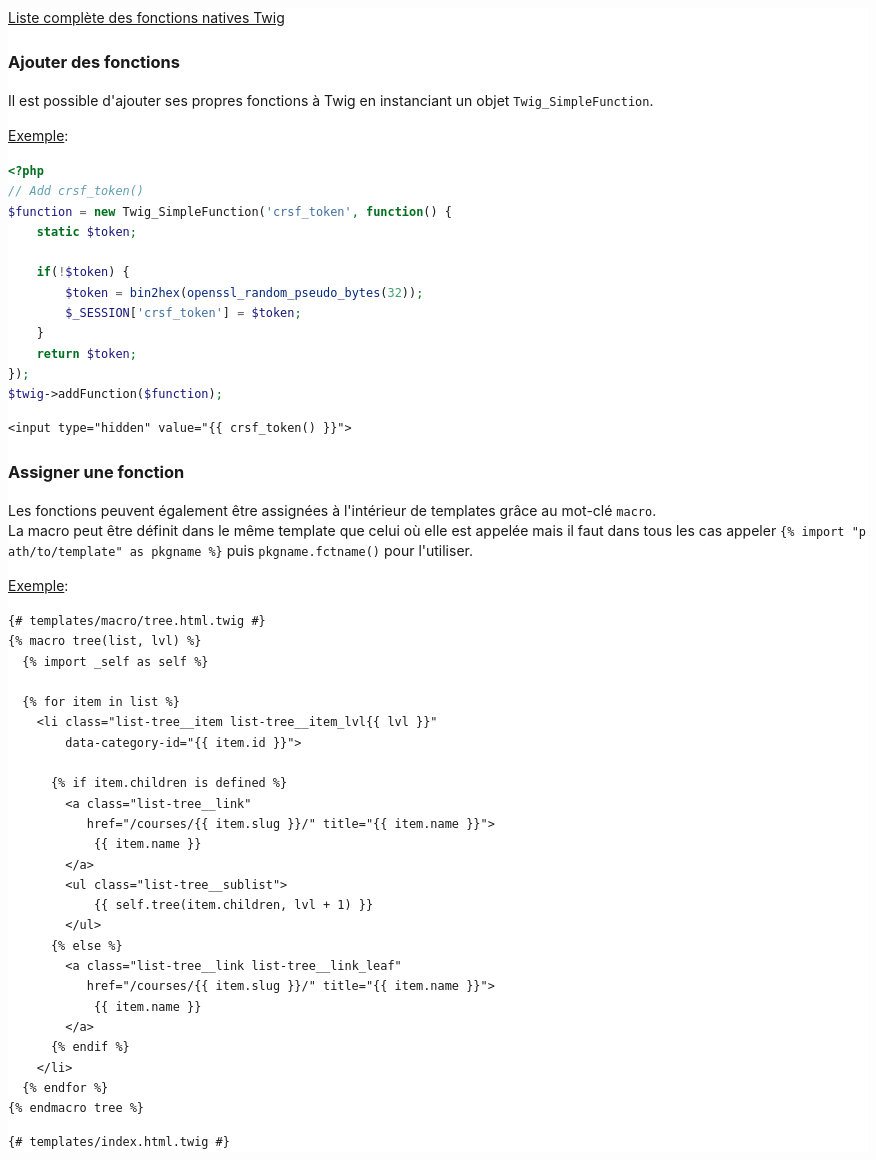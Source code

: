 
[Liste complète des fonctions natives Twig](https://twig.symfony.com/doc/2.x/functions/index.html)

### Ajouter des fonctions

Il est possible d'ajouter ses propres fonctions à Twig en instanciant un objet `Twig_SimpleFunction`.

<ins>Exemple</ins>:

``` php
<?php
// Add crsf_token()
$function = new Twig_SimpleFunction('crsf_token', function() {
    static $token;

    if(!$token) {
        $token = bin2hex(openssl_random_pseudo_bytes(32));
        $_SESSION['crsf_token'] = $token;
    }
    return $token;
});
$twig->addFunction($function);
```

``` twig
<input type="hidden" value="{{ crsf_token() }}">
```

### Assigner une fonction

Les fonctions peuvent également être assignées à l'intérieur de templates grâce au mot-clé `macro`.  
La macro peut être définit dans le même template que celui où elle est appelée mais il faut dans tous les cas appeler `{% import "path/to/template" as pkgname %}` puis `pkgname.fctname()` pour l'utiliser.

<ins>Exemple</ins>:

``` twig
{# templates/macro/tree.html.twig #}
{% macro tree(list, lvl) %}
  {% import _self as self %}

  {% for item in list %}
    <li class="list-tree__item list-tree__item_lvl{{ lvl }}"
        data-category-id="{{ item.id }}">

      {% if item.children is defined %}
        <a class="list-tree__link"
           href="/courses/{{ item.slug }}/" title="{{ item.name }}">
            {{ item.name }}
        </a>
        <ul class="list-tree__sublist">
            {{ self.tree(item.children, lvl + 1) }}
        </ul>
      {% else %}
        <a class="list-tree__link list-tree__link_leaf"
           href="/courses/{{ item.slug }}/" title="{{ item.name }}">
            {{ item.name }}
        </a>
      {% endif %}
    </li>
  {% endfor %}
{% endmacro tree %}
```

``` twig
{# templates/index.html.twig #}
```
